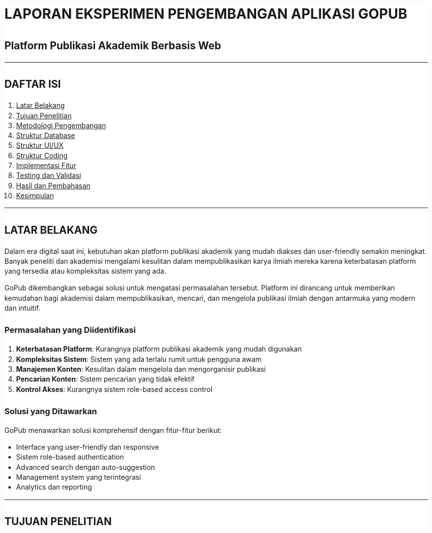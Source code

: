 # LAPORAN EKSPERIMEN PENGEMBANGAN APLIKASI GOPUB
## Platform Publikasi Akademik Berbasis Web

---

## DAFTAR ISI

1. [Latar Belakang](#latar-belakang)
2. [Tujuan Penelitian](#tujuan-penelitian)
3. [Metodologi Pengembangan](#metodologi-pengembangan)
4. [Struktur Database](#struktur-database)
5. [Struktur UI/UX](#struktur-uiux)
6. [Struktur Coding](#struktur-coding)
7. [Implementasi Fitur](#implementasi-fitur)
8. [Testing dan Validasi](#testing-dan-validasi)
9. [Hasil dan Pembahasan](#hasil-dan-pembahasan)
10. [Kesimpulan](#kesimpulan)

---

## LATAR BELAKANG

Dalam era digital saat ini, kebutuhan akan platform publikasi akademik yang mudah diakses dan user-friendly semakin meningkat. Banyak peneliti dan akademisi mengalami kesulitan dalam mempublikasikan karya ilmiah mereka karena keterbatasan platform yang tersedia atau kompleksitas sistem yang ada.

GoPub dikembangkan sebagai solusi untuk mengatasi permasalahan tersebut. Platform ini dirancang untuk memberikan kemudahan bagi akademisi dalam mempublikasikan, mencari, dan mengelola publikasi ilmiah dengan antarmuka yang modern dan intuitif.

### Permasalahan yang Diidentifikasi

1. **Keterbatasan Platform**: Kurangnya platform publikasi akademik yang mudah digunakan
2. **Kompleksitas Sistem**: Sistem yang ada terlalu rumit untuk pengguna awam
3. **Manajemen Konten**: Kesulitan dalam mengelola dan mengorganisir publikasi
4. **Pencarian Konten**: Sistem pencarian yang tidak efektif
5. **Kontrol Akses**: Kurangnya sistem role-based access control

### Solusi yang Ditawarkan

GoPub menawarkan solusi komprehensif dengan fitur-fitur berikut:
- Interface yang user-friendly dan responsive
- Sistem role-based authentication
- Advanced search dengan auto-suggestion
- Management system yang terintegrasi
- Analytics dan reporting

---

## TUJUAN PENELITIAN
